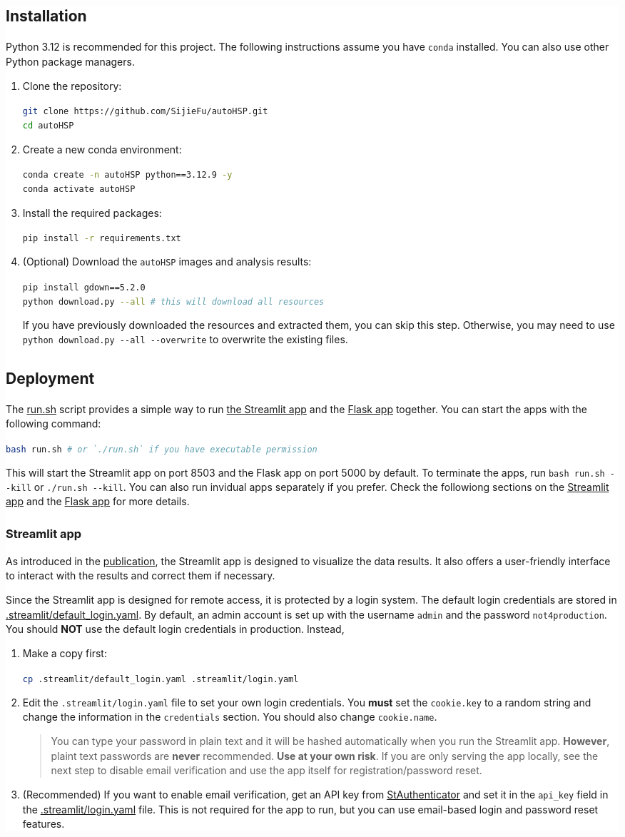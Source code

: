 ## Installation
Python 3.12 is recommended for this project. The following instructions assume you have `conda` installed. You can also use other Python package managers.

1. Clone the repository:
    ```bash
    git clone https://github.com/SijieFu/autoHSP.git
    cd autoHSP
    ```
2. Create a new conda environment:
    ```bash
    conda create -n autoHSP python==3.12.9 -y
    conda activate autoHSP
    ```
3. Install the required packages:
    ```bash
    pip install -r requirements.txt
    ```
4. (Optional) Download the `autoHSP` images and analysis results:
    ```bash
    pip install gdown==5.2.0
    python download.py --all # this will download all resources
    ```
    If you have previously downloaded the resources and extracted them, you can skip this step. Otherwise, you may need to use `python download.py --all --overwrite` to overwrite the existing files.

## Deployment
The [run.sh](run.sh) script provides a simple way to run [the Streamlit app](#streamlit-app) and the [Flask app](#flask-app) together. You can start the apps with the following command:
```bash
bash run.sh # or `./run.sh` if you have executable permission
```
This will start the Streamlit app on port 8503 and the Flask app on port 5000 by default. To terminate the apps, run `bash run.sh --kill` or `./run.sh --kill`. You can also run invidual apps separately if you prefer. Check the followiong sections on the [Streamlit app](#streamlit-app) and the [Flask app](#flask-app) for more details.

### Streamlit app
As introduced in the [publication](#citation), the Streamlit app is designed to visualize the data results. It also offers a user-friendly interface to interact with the results and correct them if necessary.

Since the Streamlit app is designed for remote access, it is protected by a login system. The default login credentials are stored in [.streamlit/default_login.yaml](.streamlit/default_login.yaml). By default, an admin account is set up with the username `admin` and the password `not4production`. You should **NOT** use the default login credentials in production. Instead,
1. Make a copy first:
    ```bash
    cp .streamlit/default_login.yaml .streamlit/login.yaml
    ```
2. Edit the `.streamlit/login.yaml` file to set your own login credentials. You **must** set the `cookie.key` to a random string and change the information in the `credentials` section. You should also change `cookie.name`.
    > You can type your password in plain text and it will be hashed automatically when you run the Streamlit app. **However**, plaint text passwords are **never** recommended. **Use at your own risk**. If you are only serving the app locally, see the next step to disable email verification and use the app itself for registration/password reset.
3. (Recommended) If you want to enable email verification, get an API key from [StAuthenticator](https://stauthenticator.com/) and set it in the `api_key` field in the [.streamlit/login.yaml](.streamlit/login.yaml) file. This is not required for the app to run, but you can use email-based login and password reset features.